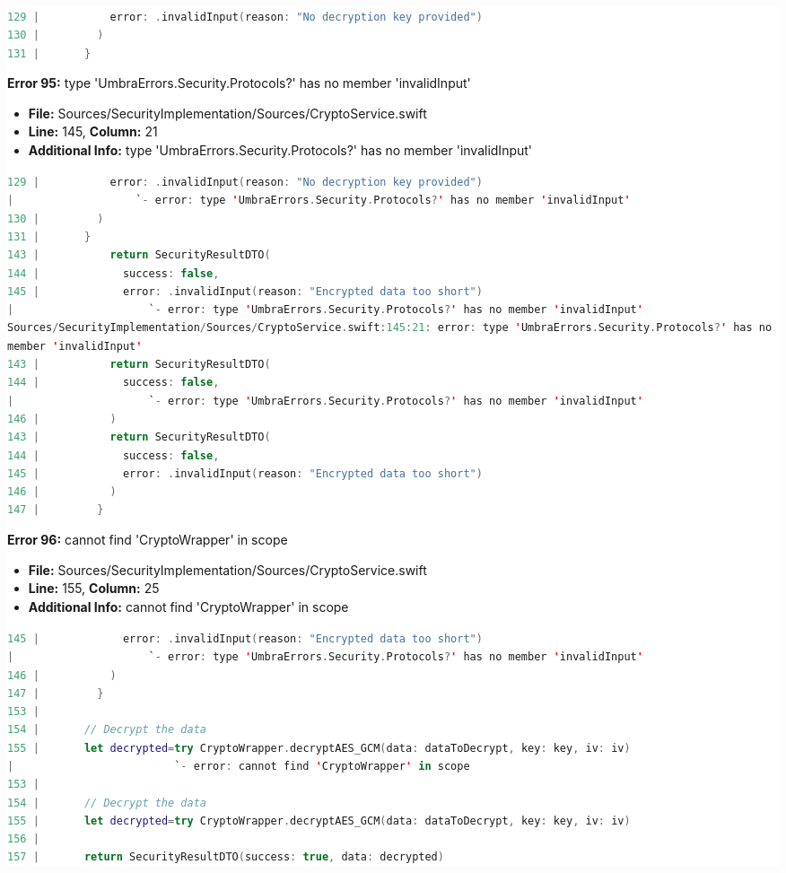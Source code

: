 ```swift
129 |           error: .invalidInput(reason: "No decryption key provided")
130 |         )
131 |       }
```


**Error 95:** type 'UmbraErrors.Security.Protocols?' has no member 'invalidInput'
- **File:** Sources/SecurityImplementation/Sources/CryptoService.swift
- **Line:** 145, **Column:** 21
- **Additional Info:** type 'UmbraErrors.Security.Protocols?' has no member 'invalidInput'

```swift
129 |           error: .invalidInput(reason: "No decryption key provided")
|                   `- error: type 'UmbraErrors.Security.Protocols?' has no member 'invalidInput'
130 |         )
131 |       }
143 |           return SecurityResultDTO(
144 |             success: false,
145 |             error: .invalidInput(reason: "Encrypted data too short")
|                     `- error: type 'UmbraErrors.Security.Protocols?' has no member 'invalidInput'
Sources/SecurityImplementation/Sources/CryptoService.swift:145:21: error: type 'UmbraErrors.Security.Protocols?' has no member 'invalidInput'
143 |           return SecurityResultDTO(
144 |             success: false,
|                     `- error: type 'UmbraErrors.Security.Protocols?' has no member 'invalidInput'
146 |           )
143 |           return SecurityResultDTO(
144 |             success: false,
145 |             error: .invalidInput(reason: "Encrypted data too short")
146 |           )
147 |         }
```


**Error 96:** cannot find 'CryptoWrapper' in scope
- **File:** Sources/SecurityImplementation/Sources/CryptoService.swift
- **Line:** 155, **Column:** 25
- **Additional Info:** cannot find 'CryptoWrapper' in scope

```swift
145 |             error: .invalidInput(reason: "Encrypted data too short")
|                     `- error: type 'UmbraErrors.Security.Protocols?' has no member 'invalidInput'
146 |           )
147 |         }
153 |
154 |       // Decrypt the data
155 |       let decrypted=try CryptoWrapper.decryptAES_GCM(data: dataToDecrypt, key: key, iv: iv)
|                         `- error: cannot find 'CryptoWrapper' in scope
153 |
154 |       // Decrypt the data
155 |       let decrypted=try CryptoWrapper.decryptAES_GCM(data: dataToDecrypt, key: key, iv: iv)
156 |
157 |       return SecurityResultDTO(success: true, data: decrypted)
```

